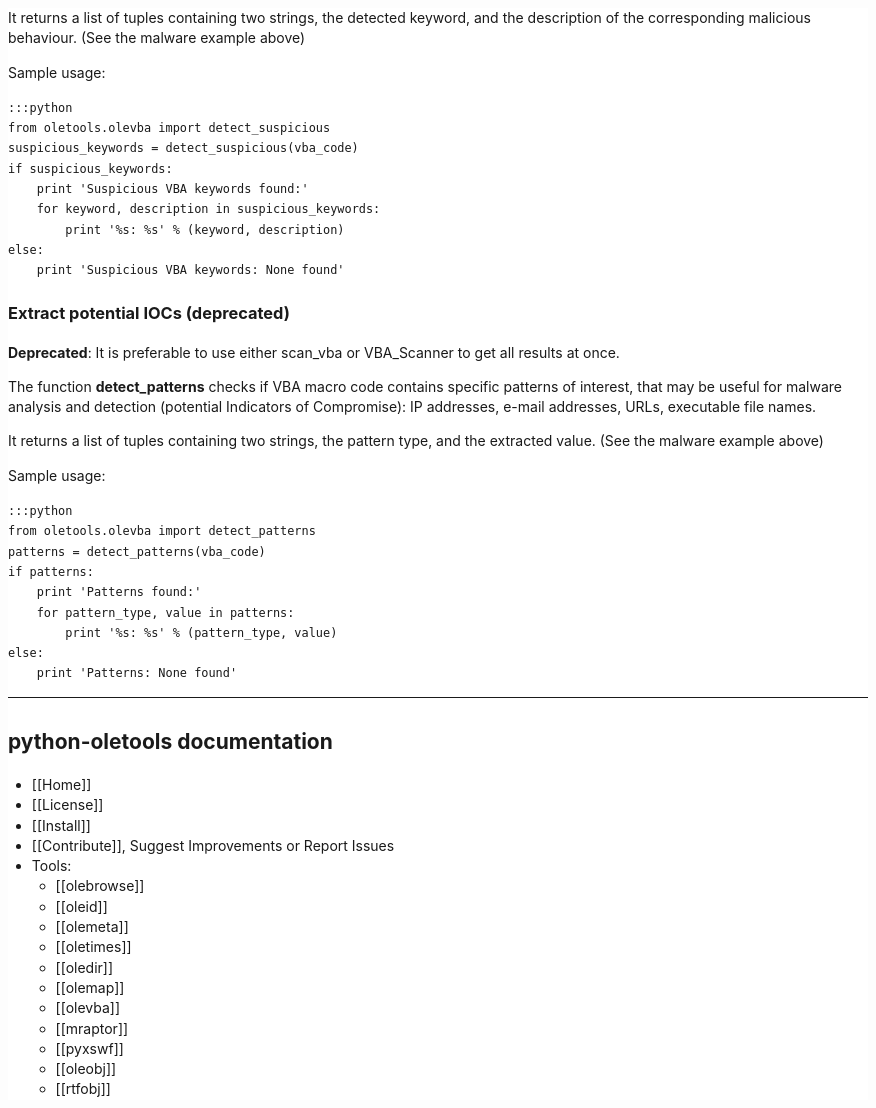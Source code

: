 It returns a list of tuples containing two strings, the detected keyword, and the
description of the corresponding malicious behaviour. (See the malware example above)

Sample usage:

    :::python
    from oletools.olevba import detect_suspicious
    suspicious_keywords = detect_suspicious(vba_code)
    if suspicious_keywords:
        print 'Suspicious VBA keywords found:'
        for keyword, description in suspicious_keywords:
            print '%s: %s' % (keyword, description)
    else:
        print 'Suspicious VBA keywords: None found'


### Extract potential IOCs (deprecated)

**Deprecated**: It is preferable to use either scan_vba or VBA_Scanner to get all results at once. 

The function **detect_patterns** checks if VBA macro code contains specific
patterns of interest, that may be useful for malware analysis and detection
(potential Indicators of Compromise): IP addresses, e-mail addresses,
URLs, executable file names.

It returns a list of tuples containing two strings, the pattern type, and the
extracted value. (See the malware example above)

Sample usage:

    :::python
    from oletools.olevba import detect_patterns
    patterns = detect_patterns(vba_code)
    if patterns:
        print 'Patterns found:'
        for pattern_type, value in patterns:
            print '%s: %s' % (pattern_type, value)
    else:
        print 'Patterns: None found'


--------------------------------------------------------------------------

python-oletools documentation
-----------------------------

- [[Home]]
- [[License]]
- [[Install]]
- [[Contribute]], Suggest Improvements or Report Issues
- Tools:
	- [[olebrowse]]
	- [[oleid]]
	- [[olemeta]]
	- [[oletimes]]
	- [[oledir]]
	- [[olemap]]
	- [[olevba]]
	- [[mraptor]]
	- [[pyxswf]]
	- [[oleobj]]
	- [[rtfobj]]
